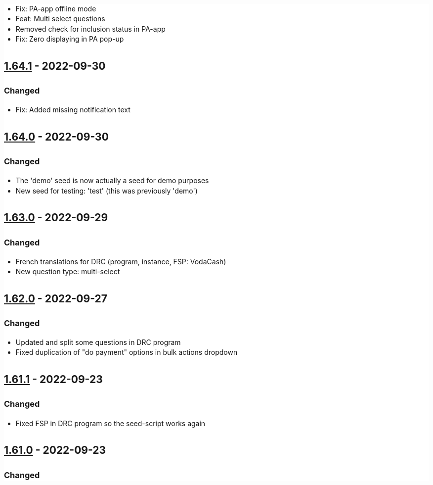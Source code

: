 - Fix: PA-app offline mode
- Feat: Multi select questions
- Removed check for inclusion status in PA-app
- Fix: Zero displaying in PA pop-up

## [1.64.1](https://github.com/global-121/121-platform/compare/v1.64.0...v1.64.1) - 2022-09-30

### Changed

- Fix: Added missing notification text

## [1.64.0](https://github.com/global-121/121-platform/compare/v1.63.0...v1.64.0) - 2022-09-30

### Changed

- The 'demo' seed is now actually a seed for demo purposes
- New seed for testing: 'test' (this was previously 'demo')

## [1.63.0](https://github.com/global-121/121-platform/compare/v1.62.0...v1.63.0) - 2022-09-29

### Changed

- French translations for DRC (program, instance, FSP: VodaCash)
- New question type: multi-select

## [1.62.0](https://github.com/global-121/121-platform/compare/v1.61.1...v1.62.0) - 2022-09-27

### Changed

- Updated and split some questions in DRC program
- Fixed duplication of "do payment" options in bulk actions dropdown

## [1.61.1](https://github.com/global-121/121-platform/compare/v1.61.0...v1.61.1) - 2022-09-23

### Changed

- Fixed FSP in DRC program so the seed-script works again

## [1.61.0](https://github.com/global-121/121-platform/compare/v1.60.0...v1.61.0) - 2022-09-23

### Changed
